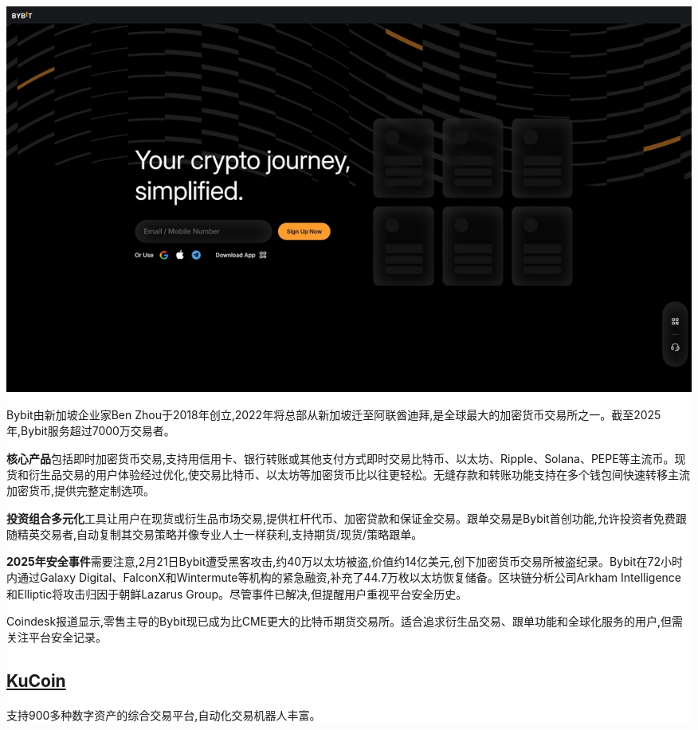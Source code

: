 ![Bybit Screenshot](image/bybit.webp)


Bybit由新加坡企业家Ben Zhou于2018年创立,2022年将总部从新加坡迁至阿联酋迪拜,是全球最大的加密货币交易所之一。截至2025年,Bybit服务超过7000万交易者。

**核心产品**包括即时加密货币交易,支持用信用卡、银行转账或其他支付方式即时交易比特币、以太坊、Ripple、Solana、PEPE等主流币。现货和衍生品交易的用户体验经过优化,使交易比特币、以太坊等加密货币比以往更轻松。无缝存款和转账功能支持在多个钱包间快速转移主流加密货币,提供完整定制选项。

**投资组合多元化**工具让用户在现货或衍生品市场交易,提供杠杆代币、加密贷款和保证金交易。跟单交易是Bybit首创功能,允许投资者免费跟随精英交易者,自动复制其交易策略并像专业人士一样获利,支持期货/现货/策略跟单。

**2025年安全事件**需要注意,2月21日Bybit遭受黑客攻击,约40万以太坊被盗,价值约14亿美元,创下加密货币交易所被盗纪录。Bybit在72小时内通过Galaxy Digital、FalconX和Wintermute等机构的紧急融资,补充了44.7万枚以太坊恢复储备。区块链分析公司Arkham Intelligence和Elliptic将攻击归因于朝鲜Lazarus Group。尽管事件已解决,但提醒用户重视平台安全历史。

Coindesk报道显示,零售主导的Bybit现已成为比CME更大的比特币期货交易所。适合追求衍生品交易、跟单功能和全球化服务的用户,但需关注平台安全记录。

## **[KuCoin](https://www.kucoin.com)**

支持900多种数字资产的综合交易平台,自动化交易机器人丰富。

